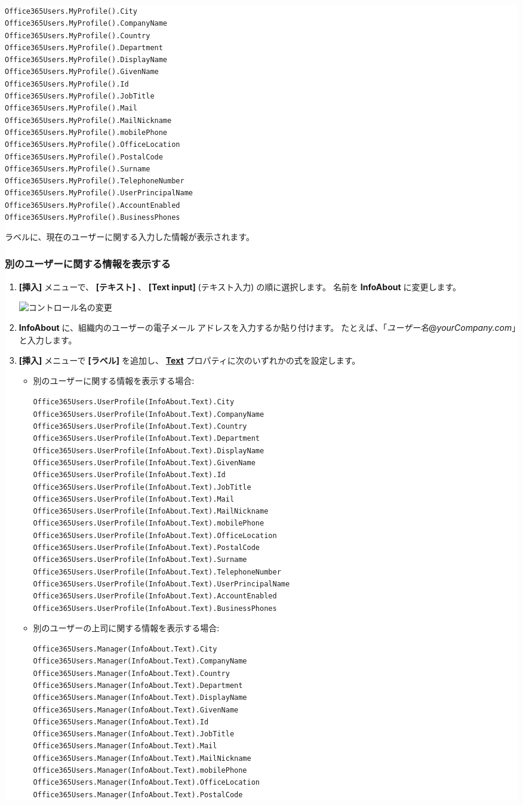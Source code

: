    `Office365Users.MyProfile().City`  
   `Office365Users.MyProfile().CompanyName`  
   `Office365Users.MyProfile().Country`  
   `Office365Users.MyProfile().Department`  
   `Office365Users.MyProfile().DisplayName`  
   `Office365Users.MyProfile().GivenName`  
   `Office365Users.MyProfile().Id`  
   `Office365Users.MyProfile().JobTitle`  
   `Office365Users.MyProfile().Mail`  
   `Office365Users.MyProfile().MailNickname`  
   `Office365Users.MyProfile().mobilePhone`  
   `Office365Users.MyProfile().OfficeLocation`  
   `Office365Users.MyProfile().PostalCode`  
   `Office365Users.MyProfile().Surname`  
   `Office365Users.MyProfile().TelephoneNumber`  
   `Office365Users.MyProfile().UserPrincipalName`  
   `Office365Users.MyProfile().AccountEnabled`  
   `Office365Users.MyProfile().BusinessPhones`

ラベルに、現在のユーザーに関する入力した情報が表示されます。

### <a name="show-information-about-another-user"></a>別のユーザーに関する情報を表示する
1. **[挿入]** メニューで、 **[テキスト]** 、 **[Text input]** (テキスト入力) の順に選択します。 名前を **InfoAbout** に変更します。  

    ![コントロール名の変更](./media/connection-office365-users/renameinfoabout.png)
2. **InfoAbout** に、組織内のユーザーの電子メール アドレスを入力するか貼り付けます。 たとえば、「*ユーザー名*@*yourCompany.com*」と入力します。
3. **[挿入]** メニューで **[ラベル]** を追加し、 **[Text](../controls/properties-core.md)** プロパティに次のいずれかの式を設定します。

   * 別のユーザーに関する情報を表示する場合:  

     `Office365Users.UserProfile(InfoAbout.Text).City`  
     `Office365Users.UserProfile(InfoAbout.Text).CompanyName`  
     `Office365Users.UserProfile(InfoAbout.Text).Country`  
     `Office365Users.UserProfile(InfoAbout.Text).Department`  
     `Office365Users.UserProfile(InfoAbout.Text).DisplayName`  
     `Office365Users.UserProfile(InfoAbout.Text).GivenName`  
     `Office365Users.UserProfile(InfoAbout.Text).Id`  
     `Office365Users.UserProfile(InfoAbout.Text).JobTitle`  
     `Office365Users.UserProfile(InfoAbout.Text).Mail`  
     `Office365Users.UserProfile(InfoAbout.Text).MailNickname`  
     `Office365Users.UserProfile(InfoAbout.Text).mobilePhone`  
     `Office365Users.UserProfile(InfoAbout.Text).OfficeLocation`  
     `Office365Users.UserProfile(InfoAbout.Text).PostalCode`  
     `Office365Users.UserProfile(InfoAbout.Text).Surname`  
     `Office365Users.UserProfile(InfoAbout.Text).TelephoneNumber`  
     `Office365Users.UserProfile(InfoAbout.Text).UserPrincipalName`  
     `Office365Users.UserProfile(InfoAbout.Text).AccountEnabled`  
     `Office365Users.UserProfile(InfoAbout.Text).BusinessPhones`

   * 別のユーザーの上司に関する情報を表示する場合:  

     `Office365Users.Manager(InfoAbout.Text).City`  
     `Office365Users.Manager(InfoAbout.Text).CompanyName`  
     `Office365Users.Manager(InfoAbout.Text).Country`  
     `Office365Users.Manager(InfoAbout.Text).Department`  
     `Office365Users.Manager(InfoAbout.Text).DisplayName`  
     `Office365Users.Manager(InfoAbout.Text).GivenName`  
     `Office365Users.Manager(InfoAbout.Text).Id`  
     `Office365Users.Manager(InfoAbout.Text).JobTitle`  
     `Office365Users.Manager(InfoAbout.Text).Mail`  
     `Office365Users.Manager(InfoAbout.Text).MailNickname`  
     `Office365Users.Manager(InfoAbout.Text).mobilePhone`  
     `Office365Users.Manager(InfoAbout.Text).OfficeLocation`  
     `Office365Users.Manager(InfoAbout.Text).PostalCode`  